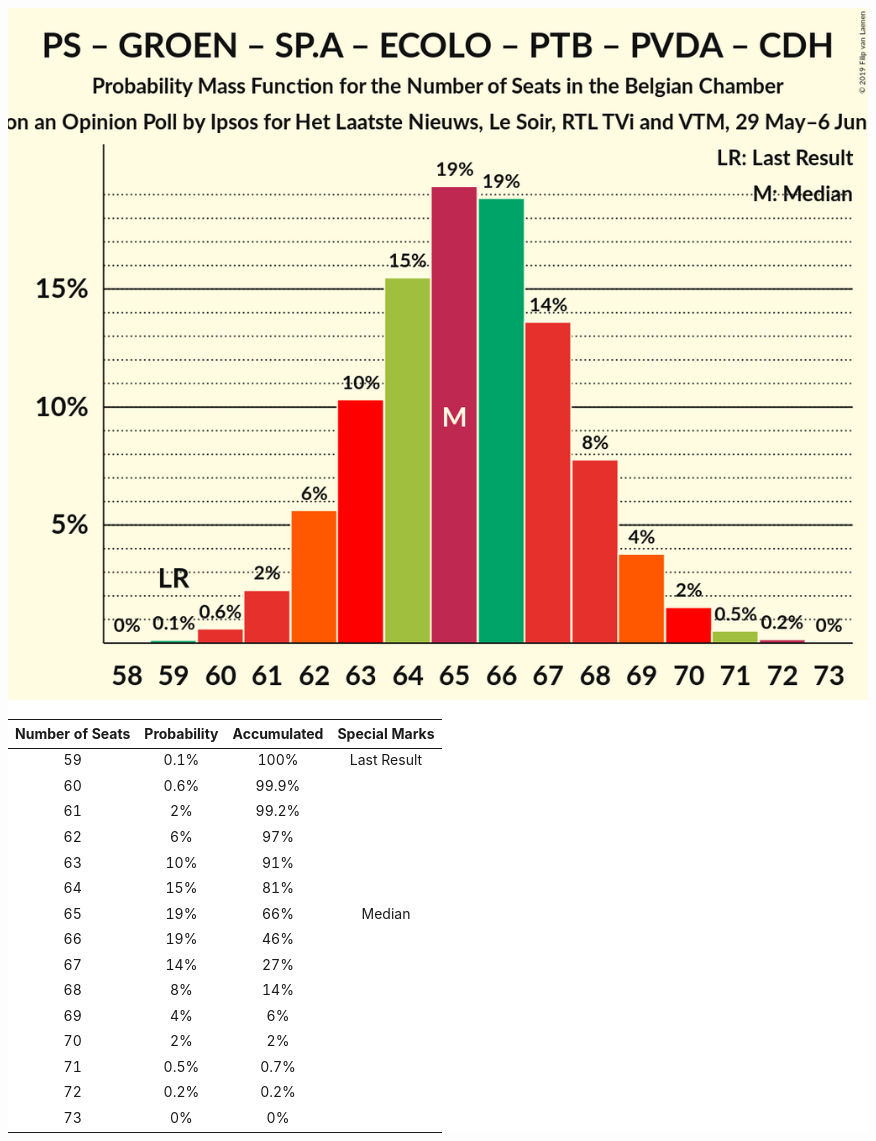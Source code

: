 ![Graph with seats probability mass function not yet produced](2018-06-06-Ipsos-coalitions-seats-pmf-ps–groen–spa–ecolo–ptb–pvda–cdh.png "Seats Probability Mass Function")

| Number of Seats | Probability | Accumulated | Special Marks |
|:---------------:|:-----------:|:-----------:|:-------------:|
| 59 | 0.1% | 100% | Last Result |
| 60 | 0.6% | 99.9% |  |
| 61 | 2% | 99.2% |  |
| 62 | 6% | 97% |  |
| 63 | 10% | 91% |  |
| 64 | 15% | 81% |  |
| 65 | 19% | 66% | Median |
| 66 | 19% | 46% |  |
| 67 | 14% | 27% |  |
| 68 | 8% | 14% |  |
| 69 | 4% | 6% |  |
| 70 | 2% | 2% |  |
| 71 | 0.5% | 0.7% |  |
| 72 | 0.2% | 0.2% |  |
| 73 | 0% | 0% |  |